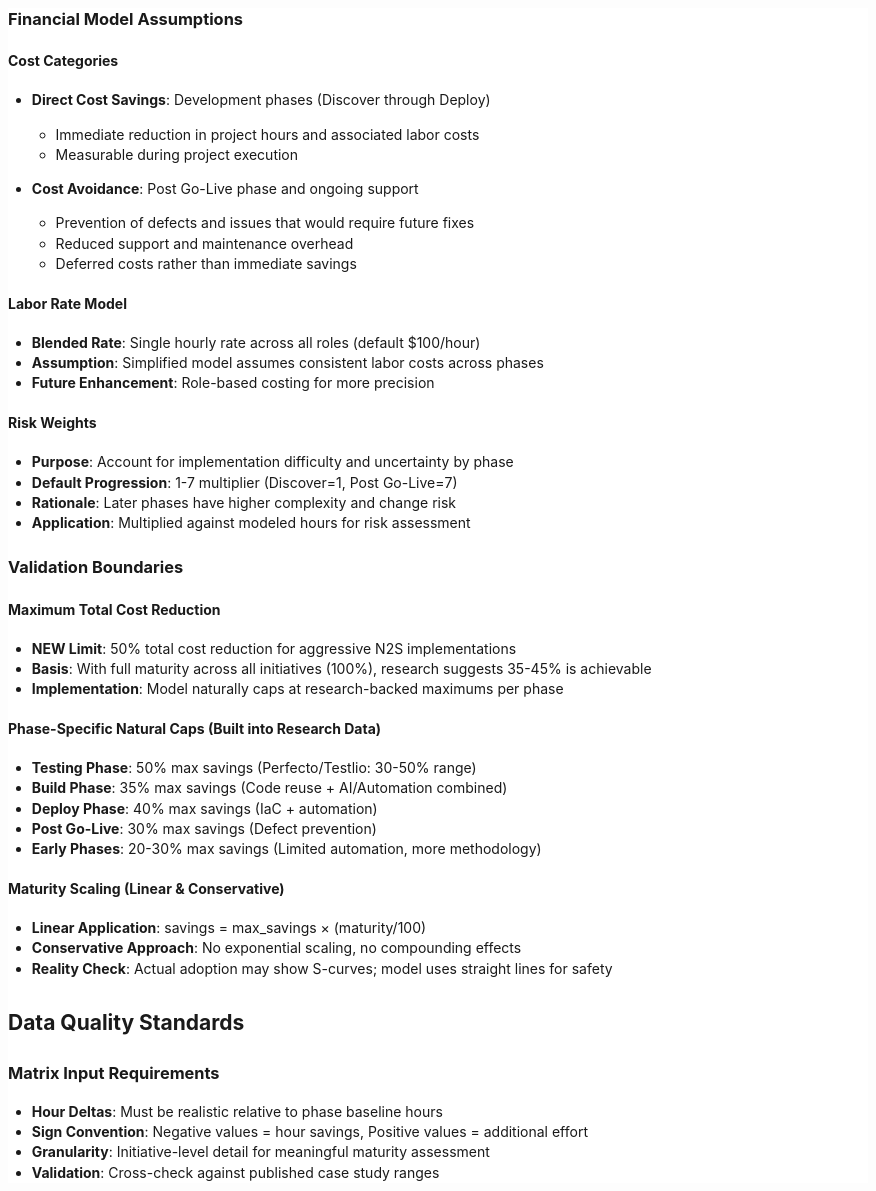 ### Financial Model Assumptions

#### Cost Categories
- **Direct Cost Savings**: Development phases (Discover through Deploy)
  - Immediate reduction in project hours and associated labor costs
  - Measurable during project execution
  
- **Cost Avoidance**: Post Go-Live phase and ongoing support
  - Prevention of defects and issues that would require future fixes
  - Reduced support and maintenance overhead
  - Deferred costs rather than immediate savings

#### Labor Rate Model
- **Blended Rate**: Single hourly rate across all roles (default $100/hour)
- **Assumption**: Simplified model assumes consistent labor costs across phases
- **Future Enhancement**: Role-based costing for more precision

#### Risk Weights
- **Purpose**: Account for implementation difficulty and uncertainty by phase
- **Default Progression**: 1-7 multiplier (Discover=1, Post Go-Live=7)
- **Rationale**: Later phases have higher complexity and change risk
- **Application**: Multiplied against modeled hours for risk assessment

### Validation Boundaries

#### Maximum Total Cost Reduction
- **NEW Limit**: 50% total cost reduction for aggressive N2S implementations
- **Basis**: With full maturity across all initiatives (100%), research suggests 35-45% is achievable
- **Implementation**: Model naturally caps at research-backed maximums per phase

#### Phase-Specific Natural Caps (Built into Research Data)
- **Testing Phase**: 50% max savings (Perfecto/Testlio: 30-50% range)
- **Build Phase**: 35% max savings (Code reuse + AI/Automation combined)
- **Deploy Phase**: 40% max savings (IaC + automation)
- **Post Go-Live**: 30% max savings (Defect prevention)
- **Early Phases**: 20-30% max savings (Limited automation, more methodology)

#### Maturity Scaling (Linear & Conservative)
- **Linear Application**: savings = max_savings × (maturity/100)
- **Conservative Approach**: No exponential scaling, no compounding effects
- **Reality Check**: Actual adoption may show S-curves; model uses straight lines for safety

## Data Quality Standards

### Matrix Input Requirements
- **Hour Deltas**: Must be realistic relative to phase baseline hours
- **Sign Convention**: Negative values = hour savings, Positive values = additional effort
- **Granularity**: Initiative-level detail for meaningful maturity assessment
- **Validation**: Cross-check against published case study ranges

